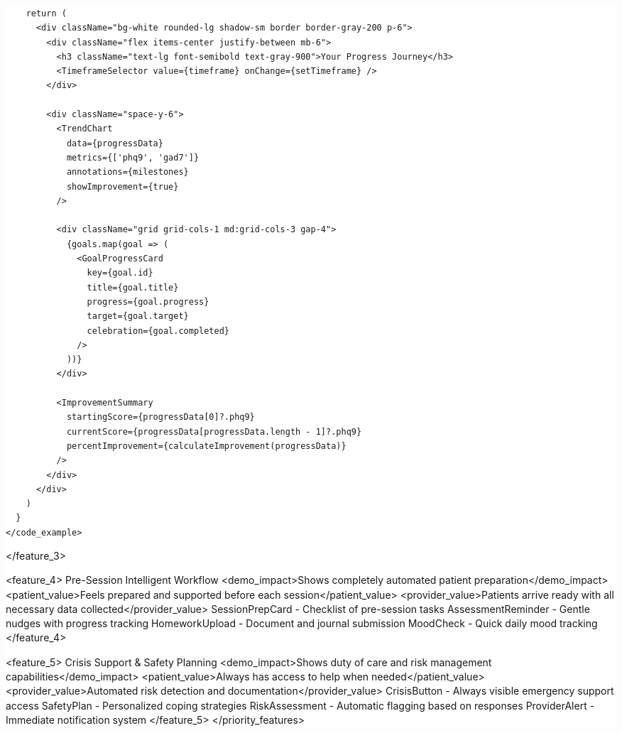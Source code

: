         
        return (
          <div className="bg-white rounded-lg shadow-sm border border-gray-200 p-6">
            <div className="flex items-center justify-between mb-6">
              <h3 className="text-lg font-semibold text-gray-900">Your Progress Journey</h3>
              <TimeframeSelector value={timeframe} onChange={setTimeframe} />
            </div>
            
            <div className="space-y-6">
              <TrendChart 
                data={progressData}
                metrics={['phq9', 'gad7']}
                annotations={milestones}
                showImprovement={true}
              />
              
              <div className="grid grid-cols-1 md:grid-cols-3 gap-4">
                {goals.map(goal => (
                  <GoalProgressCard 
                    key={goal.id}
                    title={goal.title}
                    progress={goal.progress}
                    target={goal.target}
                    celebration={goal.completed}
                  />
                ))}
              </div>
              
              <ImprovementSummary 
                startingScore={progressData[0]?.phq9}
                currentScore={progressData[progressData.length - 1]?.phq9}
                percentImprovement={calculateImprovement(progressData)}
              />
            </div>
          </div>
        )
      }
    </code_example>
  </feature_3>

  <feature_4>
    <name>Pre-Session Intelligent Workflow</name>
    <demo_impact>Shows completely automated patient preparation</demo_impact>
    <patient_value>Feels prepared and supported before each session</patient_value>
    <provider_value>Patients arrive ready with all necessary data collected</provider_value>
    <implementation>
      <component>SessionPrepCard - Checklist of pre-session tasks</component>
      <component>AssessmentReminder - Gentle nudges with progress tracking</component>
      <component>HomeworkUpload - Document and journal submission</component>
      <component>MoodCheck - Quick daily mood tracking</component>
    </implementation>
  </feature_4>

  <feature_5>
    <name>Crisis Support & Safety Planning</name>
    <demo_impact>Shows duty of care and risk management capabilities</demo_impact>
    <patient_value>Always has access to help when needed</patient_value>
    <provider_value>Automated risk detection and documentation</provider_value>
    <implementation>
      <component>CrisisButton - Always visible emergency support access</component>
      <component>SafetyPlan - Personalized coping strategies</component>
      <component>RiskAssessment - Automatic flagging based on responses</component>
      <component>ProviderAlert - Immediate notification system</component>
    </implementation>
  </feature_5>
</priority_features>
